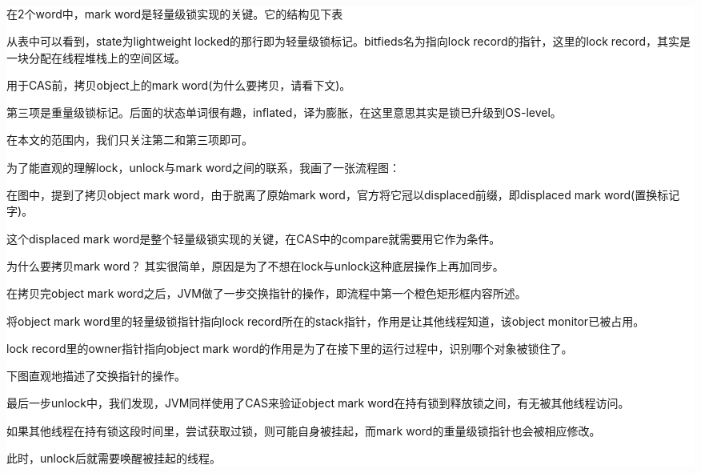 在2个word中，mark word是轻量级锁实现的关键。它的结构见下表

从表中可以看到，state为lightweight locked的那行即为轻量级锁标记。bitfieds名为指向lock record的指针，这里的lock record，其实是一块分配在线程堆栈上的空间区域。

用于CAS前，拷贝object上的mark word(为什么要拷贝，请看下文)。

第三项是重量级锁标记。后面的状态单词很有趣，inflated，译为膨胀，在这里意思其实是锁已升级到OS-level。

在本文的范围内，我们只关注第二和第三项即可。

为了能直观的理解lock，unlock与mark word之间的联系，我画了一张流程图：

在图中，提到了拷贝object mark word，由于脱离了原始mark word，官方将它冠以displaced前缀，即displaced mark word(置换标记字)。

这个displaced mark word是整个轻量级锁实现的关键，在CAS中的compare就需要用它作为条件。

为什么要拷贝mark word？
其实很简单，原因是为了不想在lock与unlock这种底层操作上再加同步。

在拷贝完object mark word之后，JVM做了一步交换指针的操作，即流程中第一个橙色矩形框内容所述。

将object mark word里的轻量级锁指针指向lock record所在的stack指针，作用是让其他线程知道，该object monitor已被占用。

lock record里的owner指针指向object mark word的作用是为了在接下里的运行过程中，识别哪个对象被锁住了。

下图直观地描述了交换指针的操作。

最后一步unlock中，我们发现，JVM同样使用了CAS来验证object mark word在持有锁到释放锁之间，有无被其他线程访问。

如果其他线程在持有锁这段时间里，尝试获取过锁，则可能自身被挂起，而mark word的重量级锁指针也会被相应修改。

此时，unlock后就需要唤醒被挂起的线程。